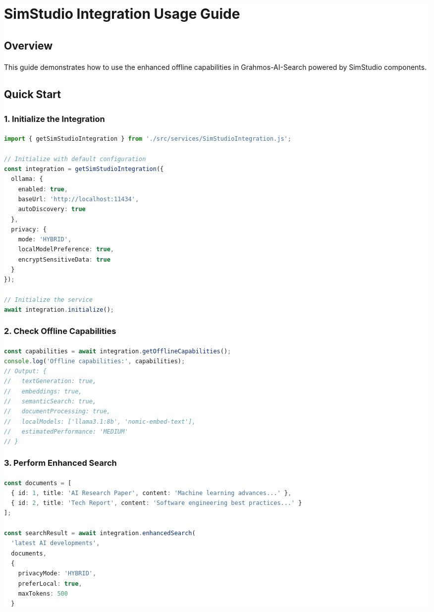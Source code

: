 # SimStudio Integration Usage Guide

## Overview

This guide demonstrates how to use the enhanced offline capabilities in Grahmos-AI-Search powered by SimStudio components.

## Quick Start

### 1. Initialize the Integration

```typescript
import { getSimStudioIntegration } from './src/services/SimStudioIntegration.js';

// Initialize with default configuration
const integration = getSimStudioIntegration({
  ollama: {
    enabled: true,
    baseUrl: 'http://localhost:11434',
    autoDiscovery: true
  },
  privacy: {
    mode: 'HYBRID',
    localModelPreference: true,
    encryptSensitiveData: true
  }
});

// Initialize the service
await integration.initialize();
```

### 2. Check Offline Capabilities

```typescript
const capabilities = await integration.getOfflineCapabilities();
console.log('Offline capabilities:', capabilities);
// Output: {
//   textGeneration: true,
//   embeddings: true,
//   semanticSearch: true,
//   documentProcessing: true,
//   localModels: ['llama3.1:8b', 'nomic-embed-text'],
//   estimatedPerformance: 'MEDIUM'
// }
```

### 3. Perform Enhanced Search

```typescript
const documents = [
  { id: 1, title: 'AI Research Paper', content: 'Machine learning advances...' },
  { id: 2, title: 'Tech Report', content: 'Software engineering best practices...' }
];

const searchResult = await integration.enhancedSearch(
  'latest AI developments',
  documents,
  {
    privacyMode: 'HYBRID',
    preferLocal: true,
    maxTokens: 500
  }
```